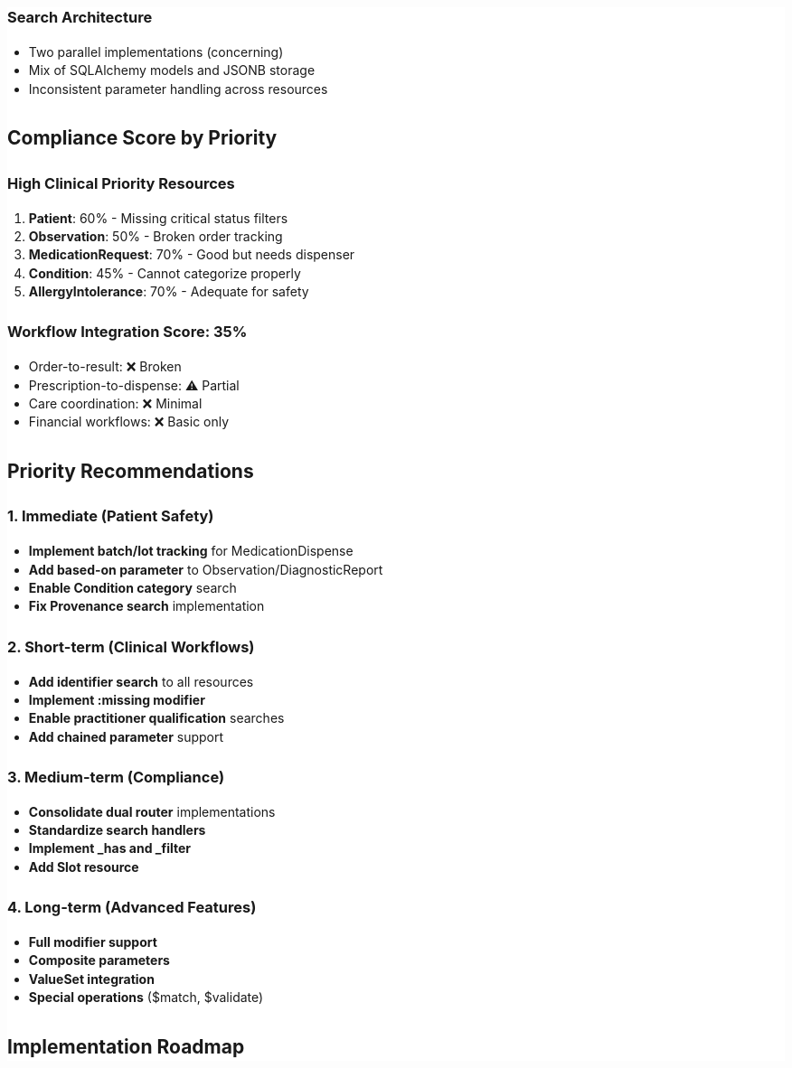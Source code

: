 ### Search Architecture
- Two parallel implementations (concerning)
- Mix of SQLAlchemy models and JSONB storage
- Inconsistent parameter handling across resources

## Compliance Score by Priority

### High Clinical Priority Resources
1. **Patient**: 60% - Missing critical status filters
2. **Observation**: 50% - Broken order tracking
3. **MedicationRequest**: 70% - Good but needs dispenser
4. **Condition**: 45% - Cannot categorize properly
5. **AllergyIntolerance**: 70% - Adequate for safety

### Workflow Integration Score: 35%
- Order-to-result: ❌ Broken
- Prescription-to-dispense: ⚠️ Partial
- Care coordination: ❌ Minimal
- Financial workflows: ❌ Basic only

## Priority Recommendations

### 1. Immediate (Patient Safety)
- **Implement batch/lot tracking** for MedicationDispense
- **Add based-on parameter** to Observation/DiagnosticReport
- **Enable Condition category** search
- **Fix Provenance search** implementation

### 2. Short-term (Clinical Workflows)
- **Add identifier search** to all resources
- **Implement :missing modifier**
- **Enable practitioner qualification** searches
- **Add chained parameter** support

### 3. Medium-term (Compliance)
- **Consolidate dual router** implementations
- **Standardize search handlers**
- **Implement _has and _filter**
- **Add Slot resource**

### 4. Long-term (Advanced Features)
- **Full modifier support**
- **Composite parameters**
- **ValueSet integration**
- **Special operations** ($match, $validate)

## Implementation Roadmap
